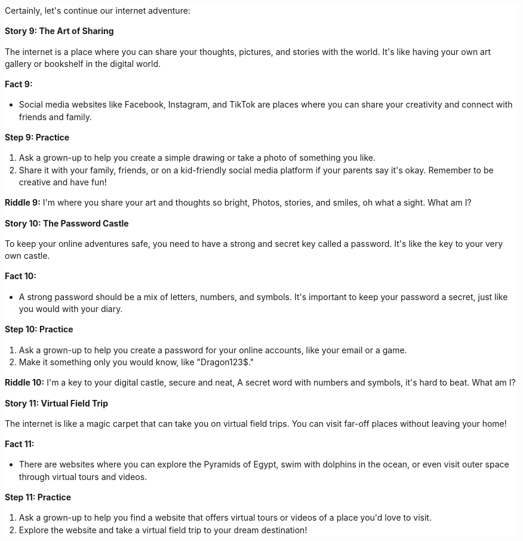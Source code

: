 
Certainly, let's continue our internet adventure:

**Story 9: The Art of Sharing**

The internet is a place where you can share your thoughts, pictures, and stories with the world. It's like having your own art gallery or bookshelf in the digital world.

**Fact 9:**

- Social media websites like Facebook, Instagram, and TikTok are places where you can share your creativity and connect with friends and family.

**Step 9: Practice**

1. Ask a grown-up to help you create a simple drawing or take a photo of something you like.
2. Share it with your family, friends, or on a kid-friendly social media platform if your parents say it's okay. Remember to be creative and have fun!

**Riddle 9:**
I'm where you share your art and thoughts so bright,
Photos, stories, and smiles, oh what a sight.
What am I?

**Story 10: The Password Castle**

To keep your online adventures safe, you need to have a strong and secret key called a password. It's like the key to your very own castle.

**Fact 10:**

- A strong password should be a mix of letters, numbers, and symbols. It's important to keep your password a secret, just like you would with your diary.

**Step 10: Practice**

1. Ask a grown-up to help you create a password for your online accounts, like your email or a game.
2. Make it something only you would know, like "Dragon123$."

**Riddle 10:**
I'm a key to your digital castle, secure and neat,
A secret word with numbers and symbols, it's hard to beat.
What am I?

**Story 11: Virtual Field Trip**

The internet is like a magic carpet that can take you on virtual field trips. You can visit far-off places without leaving your home!

**Fact 11:**

- There are websites where you can explore the Pyramids of Egypt, swim with dolphins in the ocean, or even visit outer space through virtual tours and videos.

**Step 11: Practice**

1. Ask a grown-up to help you find a website that offers virtual tours or videos of a place you'd love to visit.
2. Explore the website and take a virtual field trip to your dream destination!
